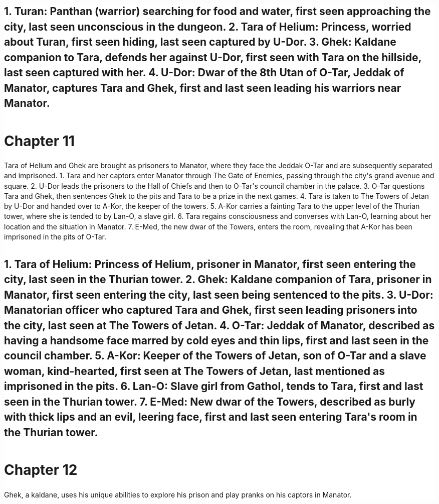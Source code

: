 <characters>1. Turan: Panthan (warrior) searching for food and water, first seen approaching the city, last seen unconscious in the dungeon.
2. Tara of Helium: Princess, worried about Turan, first seen hiding, last seen captured by U-Dor.
3. Ghek: Kaldane companion to Tara, defends her against U-Dor, first seen with Tara on the hillside, last seen captured with her.
4. U-Dor: Dwar of the 8th Utan of O-Tar, Jeddak of Manator, captures Tara and Ghek, first and last seen leading his warriors near Manator.</characters>
----------------
# Chapter 11
<synopsis>
Tara of Helium and Ghek are brought as prisoners to Manator, where they face the Jeddak O-Tar and are subsequently separated and imprisoned.
</synopsis>

<events>
1. Tara and her captors enter Manator through The Gate of Enemies, passing through the city's grand avenue and square.
2. U-Dor leads the prisoners to the Hall of Chiefs and then to O-Tar's council chamber in the palace.
3. O-Tar questions Tara and Ghek, then sentences Ghek to the pits and Tara to be a prize in the next games.
4. Tara is taken to The Towers of Jetan by U-Dor and handed over to A-Kor, the keeper of the towers.
5. A-Kor carries a fainting Tara to the upper level of the Thurian tower, where she is tended to by Lan-O, a slave girl.
6. Tara regains consciousness and converses with Lan-O, learning about her location and the situation in Manator.
7. E-Med, the new dwar of the Towers, enters the room, revealing that A-Kor has been imprisoned in the pits of O-Tar.
</events>

<characters>1. Tara of Helium: Princess of Helium, prisoner in Manator, first seen entering the city, last seen in the Thurian tower.
2. Ghek: Kaldane companion of Tara, prisoner in Manator, first seen entering the city, last seen being sentenced to the pits.
3. U-Dor: Manatorian officer who captured Tara and Ghek, first seen leading prisoners into the city, last seen at The Towers of Jetan.
4. O-Tar: Jeddak of Manator, described as having a handsome face marred by cold eyes and thin lips, first and last seen in the council chamber.
5. A-Kor: Keeper of the Towers of Jetan, son of O-Tar and a slave woman, kind-hearted, first seen at The Towers of Jetan, last mentioned as imprisoned in the pits.
6. Lan-O: Slave girl from Gathol, tends to Tara, first and last seen in the Thurian tower.
7. E-Med: New dwar of the Towers, described as burly with thick lips and an evil, leering face, first and last seen entering Tara's room in the Thurian tower.</characters>
----------------
# Chapter 12
<synopsis>
Ghek, a kaldane, uses his unique abilities to explore his prison and play pranks on his captors in Manator.
</synopsis>
